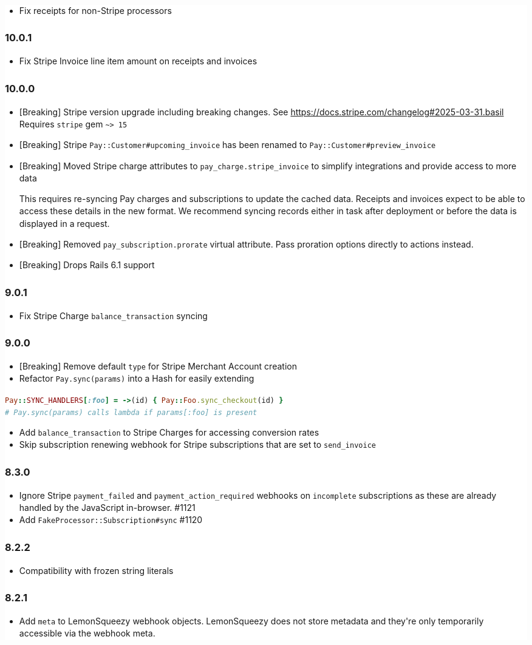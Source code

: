 * Fix receipts for non-Stripe processors

### 10.0.1

* Fix Stripe Invoice line item amount on receipts and invoices

### 10.0.0

* [Breaking] Stripe version upgrade including breaking changes. See https://docs.stripe.com/changelog#2025-03-31.basil
  Requires `stripe` gem `~> 15`
* [Breaking] Stripe `Pay::Customer#upcoming_invoice` has been renamed to `Pay::Customer#preview_invoice`
* [Breaking] Moved Stripe charge attributes to `pay_charge.stripe_invoice` to simplify integrations and provide access to more data

  This requires re-syncing Pay charges and subscriptions to update the cached data. Receipts and invoices expect to be able to access these details in the new format.
  We recommend syncing records either in task after deployment or before the data is displayed in a request.

* [Breaking] Removed `pay_subscription.prorate` virtual attribute. Pass proration options directly to actions instead.
* [Breaking] Drops Rails 6.1 support

### 9.0.1

* Fix Stripe Charge `balance_transaction` syncing

### 9.0.0

* [Breaking] Remove default `type` for Stripe Merchant Account creation
* Refactor `Pay.sync(params)` into a Hash for easily extending

```ruby
Pay::SYNC_HANDLERS[:foo] = ->(id) { Pay::Foo.sync_checkout(id) }
# Pay.sync(params) calls lambda if params[:foo] is present
```

* Add `balance_transaction` to Stripe Charges for accessing conversion rates
* Skip subscription renewing webhook for Stripe subscriptions that are set to `send_invoice`

### 8.3.0

* Ignore Stripe `payment_failed` and `payment_action_required` webhooks on `incomplete` subscriptions as these are already handled by the JavaScript in-browser. #1121
* Add `FakeProcessor::Subscription#sync` #1120

### 8.2.2

* Compatibility with frozen string literals

### 8.2.1

* Add `meta` to LemonSqueezy webhook objects. LemonSqueezy does not store metadata and they're only temporarily accessible via the webhook meta.
